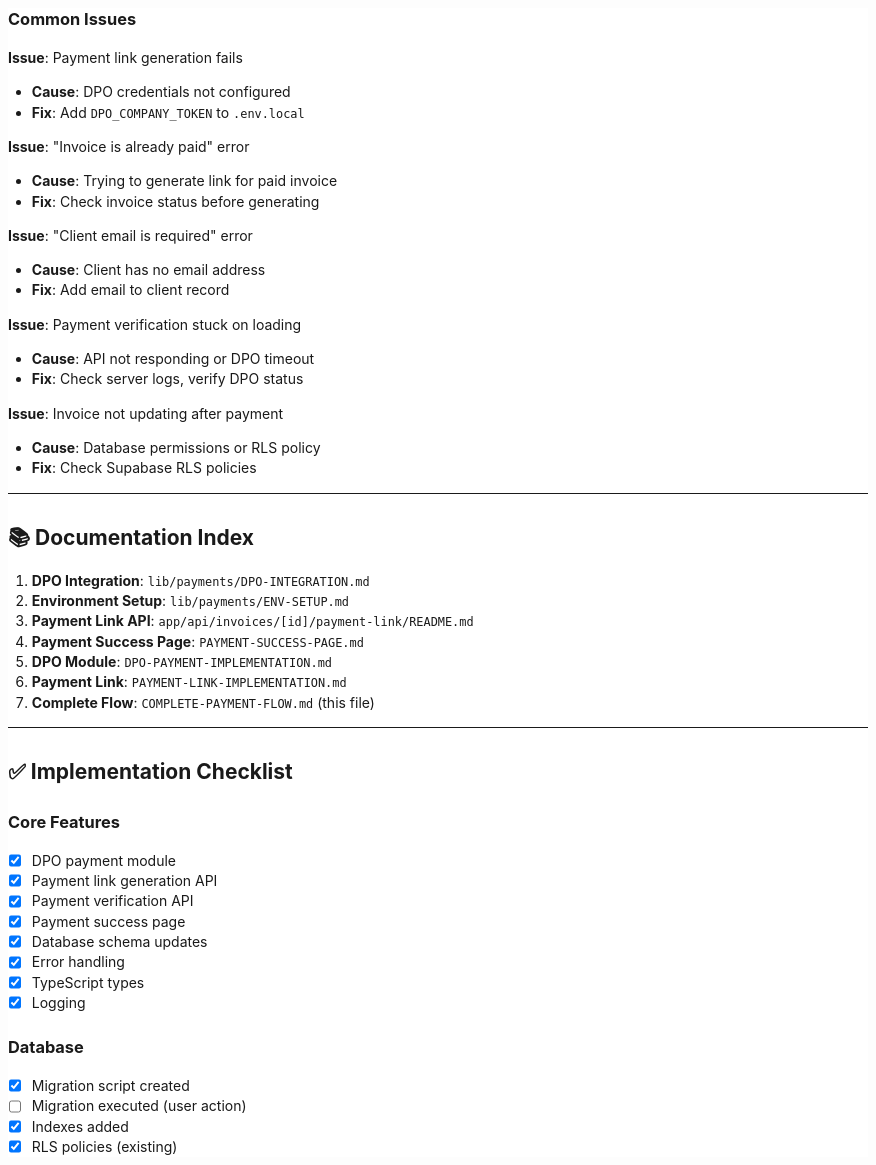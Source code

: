 ### Common Issues

**Issue**: Payment link generation fails
- **Cause**: DPO credentials not configured
- **Fix**: Add `DPO_COMPANY_TOKEN` to `.env.local`

**Issue**: "Invoice is already paid" error
- **Cause**: Trying to generate link for paid invoice
- **Fix**: Check invoice status before generating

**Issue**: "Client email is required" error
- **Cause**: Client has no email address
- **Fix**: Add email to client record

**Issue**: Payment verification stuck on loading
- **Cause**: API not responding or DPO timeout
- **Fix**: Check server logs, verify DPO status

**Issue**: Invoice not updating after payment
- **Cause**: Database permissions or RLS policy
- **Fix**: Check Supabase RLS policies

---

## 📚 Documentation Index

1. **DPO Integration**: `lib/payments/DPO-INTEGRATION.md`
2. **Environment Setup**: `lib/payments/ENV-SETUP.md`
3. **Payment Link API**: `app/api/invoices/[id]/payment-link/README.md`
4. **Payment Success Page**: `PAYMENT-SUCCESS-PAGE.md`
5. **DPO Module**: `DPO-PAYMENT-IMPLEMENTATION.md`
6. **Payment Link**: `PAYMENT-LINK-IMPLEMENTATION.md`
7. **Complete Flow**: `COMPLETE-PAYMENT-FLOW.md` (this file)

---

## ✅ Implementation Checklist

### Core Features
- [x] DPO payment module
- [x] Payment link generation API
- [x] Payment verification API
- [x] Payment success page
- [x] Database schema updates
- [x] Error handling
- [x] TypeScript types
- [x] Logging

### Database
- [x] Migration script created
- [ ] Migration executed (user action)
- [x] Indexes added
- [x] RLS policies (existing)
